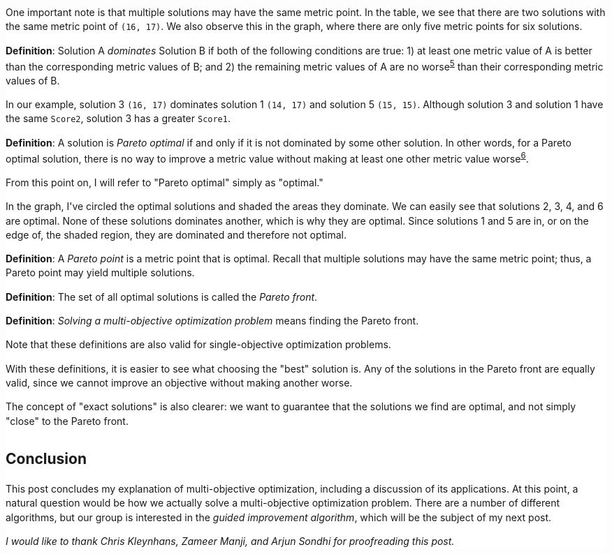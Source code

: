One important note is that multiple solutions may have the same metric point. In
the table, we see that there are two solutions with the same metric point of
`(16, 17)`. We also observe this in the graph, where there are only five metric
points for six solutions.

**Definition**: Solution A _dominates_ Solution B if both of the following
conditions are true: 1) at least one metric value of A is better than the
corresponding metric values of B; and 2) the remaining metric values of A are no
worse<sup><a href="#n5" id="t5">5</a></sup> than their corresponding metric
values of B.

In our example, solution 3 `(16, 17)` dominates solution 1 `(14, 17)` and
solution 5 `(15, 15)`. Although solution 3 and solution 1 have the same `Score2`,
solution 3 has a greater `Score1`.

**Definition**: A solution is _Pareto optimal_ if and only if it is not
dominated by some other solution. In other words, for a Pareto optimal solution,
there is no way to improve a metric value without making at least one other
metric value worse<sup><a href="#n6" id="t6">6</a></sup>.

From this point on, I will refer to "Pareto optimal" simply as "optimal."

In the graph, I've circled the optimal solutions and shaded the areas they
dominate. We can easily see that solutions 2, 3, 4, and 6 are optimal. None of
these solutions dominates another, which is why they are optimal. Since
solutions 1 and 5 are in, or on the edge of, the shaded region, they are
dominated and therefore not optimal.

**Definition**: A _Pareto point_ is a metric point that is optimal. Recall that
multiple solutions may have the same metric point; thus, a Pareto point may
yield multiple solutions.

**Definition**: The set of all optimal solutions is called the _Pareto front_.

**Definition**: _Solving a multi-objective optimization problem_ means finding
the Pareto front.

Note that these definitions are also valid for single-objective optimization
problems.

With these definitions, it is easier to see what choosing the "best" solution
is. Any of the solutions in the Pareto front are equally valid, since we cannot
improve an objective without making another worse.

The concept of "exact solutions" is also clearer: we want to guarantee that the
solutions we find are optimal, and not simply "close" to the Pareto front.


Conclusion
----------

This post concludes my explanation of multi-objective optimization, including
a discussion of its applications. At this point, a natural question would be how
we actually solve a multi-objective optimization problem. There are a number of
different algorithms, but our group is interested in the _guided improvement
algorithm_, which will be the subject of my next post.

_I would like to thank Chris Kleynhans, Zameer Manji, and Arjun Sondhi for
proofreading this post._
